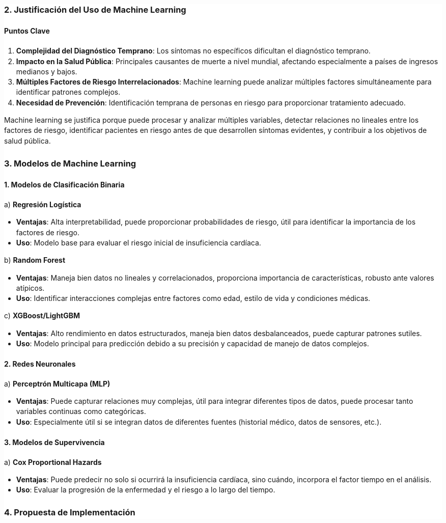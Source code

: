 


### 2. Justificación del Uso de Machine Learning

#### Puntos Clave
1. **Complejidad del Diagnóstico Temprano**: Los síntomas no específicos dificultan el diagnóstico temprano.
2. **Impacto en la Salud Pública**: Principales causantes de muerte a nivel mundial, afectando especialmente a países de ingresos medianos y bajos.
3. **Múltiples Factores de Riesgo Interrelacionados**: Machine learning puede analizar múltiples factores simultáneamente para identificar patrones complejos.
4. **Necesidad de Prevención**: Identificación temprana de personas en riesgo para proporcionar tratamiento adecuado.

Machine learning se justifica porque puede procesar y analizar múltiples variables, detectar relaciones no lineales entre los factores de riesgo, identificar pacientes en riesgo antes de que desarrollen síntomas evidentes, y contribuir a los objetivos de salud pública.

### 3. Modelos de Machine Learning

#### 1. Modelos de Clasificación Binaria
a) **Regresión Logística**
- **Ventajas**: Alta interpretabilidad, puede proporcionar probabilidades de riesgo, útil para identificar la importancia de los factores de riesgo.
- **Uso**: Modelo base para evaluar el riesgo inicial de insuficiencia cardíaca.

b) **Random Forest**
- **Ventajas**: Maneja bien datos no lineales y correlacionados, proporciona importancia de características, robusto ante valores atípicos.
- **Uso**: Identificar interacciones complejas entre factores como edad, estilo de vida y condiciones médicas.

c) **XGBoost/LightGBM**
- **Ventajas**: Alto rendimiento en datos estructurados, maneja bien datos desbalanceados, puede capturar patrones sutiles.
- **Uso**: Modelo principal para predicción debido a su precisión y capacidad de manejo de datos complejos.

#### 2. Redes Neuronales
a) **Perceptrón Multicapa (MLP)**
- **Ventajas**: Puede capturar relaciones muy complejas, útil para integrar diferentes tipos de datos, puede procesar tanto variables continuas como categóricas.
- **Uso**: Especialmente útil si se integran datos de diferentes fuentes (historial médico, datos de sensores, etc.).

#### 3. Modelos de Supervivencia
a) **Cox Proportional Hazards**
- **Ventajas**: Puede predecir no solo si ocurrirá la insuficiencia cardíaca, sino cuándo, incorpora el factor tiempo en el análisis.
- **Uso**: Evaluar la progresión de la enfermedad y el riesgo a lo largo del tiempo.

### 4. Propuesta de Implementación
